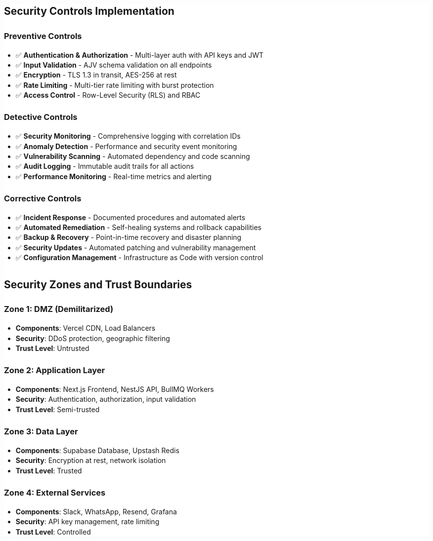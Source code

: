 ## Security Controls Implementation

### Preventive Controls

- ✅ **Authentication & Authorization** - Multi-layer auth with API keys and JWT
- ✅ **Input Validation** - AJV schema validation on all endpoints
- ✅ **Encryption** - TLS 1.3 in transit, AES-256 at rest
- ✅ **Rate Limiting** - Multi-tier rate limiting with burst protection
- ✅ **Access Control** - Row-Level Security (RLS) and RBAC

### Detective Controls

- ✅ **Security Monitoring** - Comprehensive logging with correlation IDs
- ✅ **Anomaly Detection** - Performance and security event monitoring
- ✅ **Vulnerability Scanning** - Automated dependency and code scanning
- ✅ **Audit Logging** - Immutable audit trails for all actions
- ✅ **Performance Monitoring** - Real-time metrics and alerting

### Corrective Controls

- ✅ **Incident Response** - Documented procedures and automated alerts
- ✅ **Automated Remediation** - Self-healing systems and rollback capabilities
- ✅ **Backup & Recovery** - Point-in-time recovery and disaster planning
- ✅ **Security Updates** - Automated patching and vulnerability management
- ✅ **Configuration Management** - Infrastructure as Code with version control

## Security Zones and Trust Boundaries

### Zone 1: DMZ (Demilitarized)

- **Components**: Vercel CDN, Load Balancers
- **Security**: DDoS protection, geographic filtering
- **Trust Level**: Untrusted

### Zone 2: Application Layer

- **Components**: Next.js Frontend, NestJS API, BullMQ Workers
- **Security**: Authentication, authorization, input validation
- **Trust Level**: Semi-trusted

### Zone 3: Data Layer

- **Components**: Supabase Database, Upstash Redis
- **Security**: Encryption at rest, network isolation
- **Trust Level**: Trusted

### Zone 4: External Services

- **Components**: Slack, WhatsApp, Resend, Grafana
- **Security**: API key management, rate limiting
- **Trust Level**: Controlled
